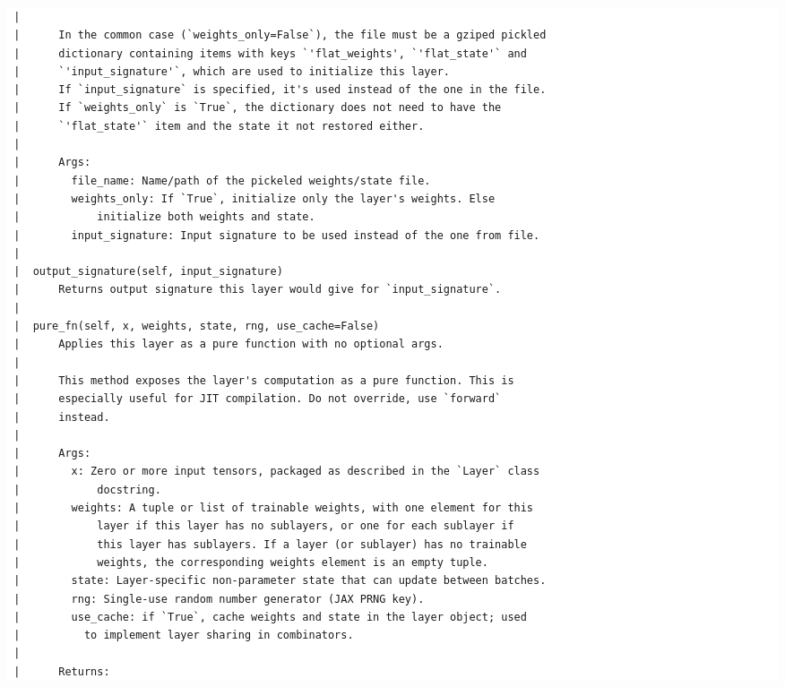      |      
     |      In the common case (`weights_only=False`), the file must be a gziped pickled
     |      dictionary containing items with keys `'flat_weights', `'flat_state'` and
     |      `'input_signature'`, which are used to initialize this layer.
     |      If `input_signature` is specified, it's used instead of the one in the file.
     |      If `weights_only` is `True`, the dictionary does not need to have the
     |      `'flat_state'` item and the state it not restored either.
     |      
     |      Args:
     |        file_name: Name/path of the pickeled weights/state file.
     |        weights_only: If `True`, initialize only the layer's weights. Else
     |            initialize both weights and state.
     |        input_signature: Input signature to be used instead of the one from file.
     |  
     |  output_signature(self, input_signature)
     |      Returns output signature this layer would give for `input_signature`.
     |  
     |  pure_fn(self, x, weights, state, rng, use_cache=False)
     |      Applies this layer as a pure function with no optional args.
     |      
     |      This method exposes the layer's computation as a pure function. This is
     |      especially useful for JIT compilation. Do not override, use `forward`
     |      instead.
     |      
     |      Args:
     |        x: Zero or more input tensors, packaged as described in the `Layer` class
     |            docstring.
     |        weights: A tuple or list of trainable weights, with one element for this
     |            layer if this layer has no sublayers, or one for each sublayer if
     |            this layer has sublayers. If a layer (or sublayer) has no trainable
     |            weights, the corresponding weights element is an empty tuple.
     |        state: Layer-specific non-parameter state that can update between batches.
     |        rng: Single-use random number generator (JAX PRNG key).
     |        use_cache: if `True`, cache weights and state in the layer object; used
     |          to implement layer sharing in combinators.
     |      
     |      Returns:
